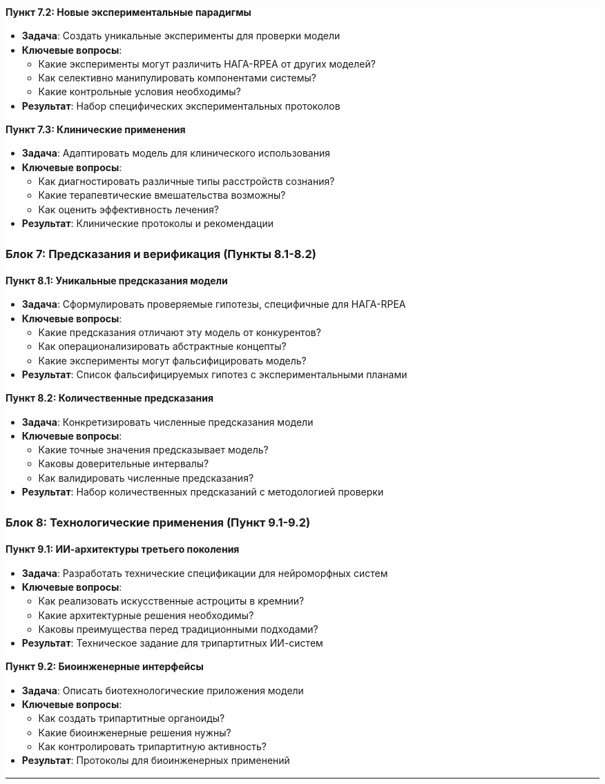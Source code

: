 **Пункт 7.2: Новые экспериментальные парадигмы**
- **Задача**: Создать уникальные эксперименты для проверки модели
- **Ключевые вопросы**:
  - Какие эксперименты могут различить НАГА-RPEA от других моделей?
  - Как селективно манипулировать компонентами системы?
  - Какие контрольные условия необходимы?
- **Результат**: Набор специфических экспериментальных протоколов

**Пункт 7.3: Клинические применения**
- **Задача**: Адаптировать модель для клинического использования
- **Ключевые вопросы**:
  - Как диагностировать различные типы расстройств сознания?
  - Какие терапевтические вмешательства возможны?
  - Как оценить эффективность лечения?
- **Результат**: Клинические протоколы и рекомендации

### Блок 7: Предсказания и верификация (Пункты 8.1-8.2)

**Пункт 8.1: Уникальные предсказания модели**
- **Задача**: Сформулировать проверяемые гипотезы, специфичные для НАГА-RPEA
- **Ключевые вопросы**:
  - Какие предсказания отличают эту модель от конкурентов?
  - Как операционализировать абстрактные концепты?
  - Какие эксперименты могут фальсифицировать модель?
- **Результат**: Список фальсифицируемых гипотез с экспериментальными планами

**Пункт 8.2: Количественные предсказания**
- **Задача**: Конкретизировать численные предсказания модели
- **Ключевые вопросы**:
  - Какие точные значения предсказывает модель?
  - Каковы доверительные интервалы?
  - Как валидировать численные предсказания?
- **Результат**: Набор количественных предсказаний с методологией проверки

### Блок 8: Технологические применения (Пункт 9.1-9.2)

**Пункт 9.1: ИИ-архитектуры третьего поколения**
- **Задача**: Разработать технические спецификации для нейроморфных систем
- **Ключевые вопросы**:
  - Как реализовать искусственные астроциты в кремнии?
  - Какие архитектурные решения необходимы?
  - Каковы преимущества перед традиционными подходами?
- **Результат**: Техническое задание для трипартитных ИИ-систем

**Пункт 9.2: Биоинженерные интерфейсы**
- **Задача**: Описать биотехнологические приложения модели
- **Ключевые вопросы**:
  - Как создать трипартитные органоиды?
  - Какие биоинженерные решения нужны?
  - Как контролировать трипартитную активность?
- **Результат**: Протоколы для биоинженерных применений

---
